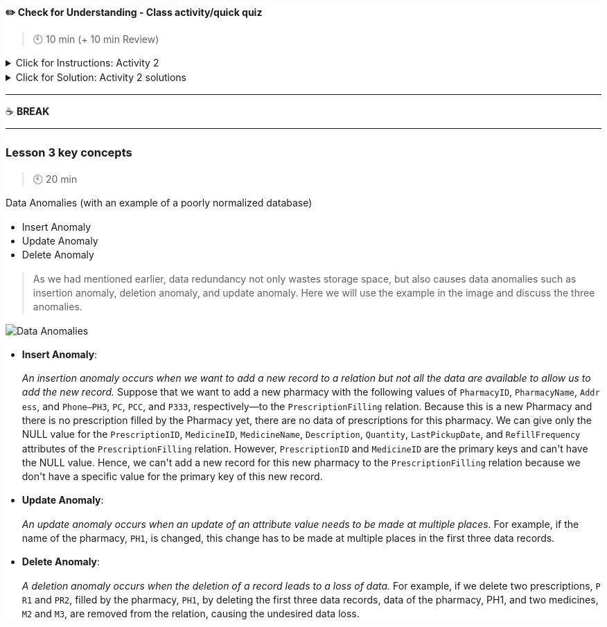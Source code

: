 #### :pencil2: Check for Understanding - Class activity/quick quiz

> :clock10: 10 min (+ 10 min Review)

<details><summary> Click for Instructions: Activity 2 </summary></details>

<details><summary>Click for Solution: Activity 2 solutions</summary></details>

---

:coffee: **BREAK**

---

### Lesson 3 key concepts

> :clock10: 20 min

Data Anomalies (with an example of a poorly normalized database)

- Insert Anomaly
- Update Anomaly
- Delete Anomaly

> As we had mentioned earlier, data redundancy not only wastes storage space, but also causes data anomalies such as insertion anomaly, deletion anomaly, and update anomaly. Here we will use the example in the image and discuss the three anomalies.
> </br>

![Data Anomalies](https://education-team-2020.s3-eu-west-1.amazonaws.com/data-analytics/2.6-data_anomalies_example.png)

- **Insert Anomaly**:

  _An insertion anomaly occurs when we want to add a new record to a relation but not all the data are available to allow us to add the new record._ Suppose that we want to add a new pharmacy with the following values of `PharmacyID`, `PharmacyName`, `Address`, and `Phone—PH3`, `PC`, `PCC`, and `P333`, respectively—to the `PrescriptionFilling` relation. Because this is a new Pharmacy and there is no prescription filled by the Pharmacy yet, there are no data of prescriptions for this pharmacy. We can give only the NULL value for the `PrescriptionID`, `MedicineID`, `MedicineName`, `Description`, `Quantity`, `LastPickupDate`, and `RefillFrequency` attributes of the `PrescriptionFilling` relation. However, `PrescriptionID` and `MedicineID` are the primary keys and can't have the NULL value. Hence, we can't add a new record for this new pharmacy to the `PrescriptionFilling` relation because we don't have a specific value for the primary key of this new record.

- **Update Anomaly**:

  _An update anomaly occurs when an update of an attribute value needs to be made at multiple places._ For example, if the name of the pharmacy, `PH1`, is changed, this change has to be made at multiple places in the first three data records.

- **Delete Anomaly**:

  _A deletion anomaly occurs when the deletion of a record leads to a loss of data._ For example, if we delete two prescriptions, `PR1` and `PR2`, filled by the pharmacy, `PH1`, by deleting the first three data records, data of the pharmacy, PH1, and two medicines, `M2` and `M3`, are removed from the relation, causing the undesired data loss.
